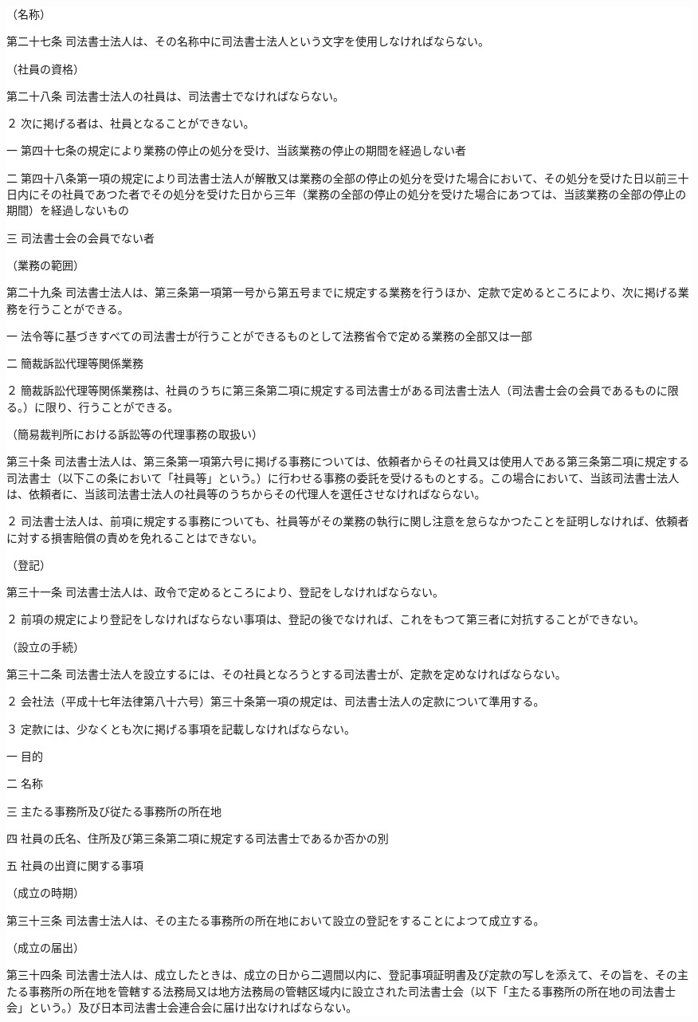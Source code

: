（名称）

第二十七条 司法書士法人は、その名称中に司法書士法人という文字を使用しなければならない。

（社員の資格）

第二十八条 司法書士法人の社員は、司法書士でなければならない。

２ 次に掲げる者は、社員となることができない。

一 第四十七条の規定により業務の停止の処分を受け、当該業務の停止の期間を経過しない者

二 第四十八条第一項の規定により司法書士法人が解散又は業務の全部の停止の処分を受けた場合において、その処分を受けた日以前三十日内にその社員であつた者でその処分を受けた日から三年（業務の全部の停止の処分を受けた場合にあつては、当該業務の全部の停止の期間）を経過しないもの

三 司法書士会の会員でない者

（業務の範囲）

第二十九条 司法書士法人は、第三条第一項第一号から第五号までに規定する業務を行うほか、定款で定めるところにより、次に掲げる業務を行うことができる。

一 法令等に基づきすべての司法書士が行うことができるものとして法務省令で定める業務の全部又は一部

二 簡裁訴訟代理等関係業務

２ 簡裁訴訟代理等関係業務は、社員のうちに第三条第二項に規定する司法書士がある司法書士法人（司法書士会の会員であるものに限る。）に限り、行うことができる。

（簡易裁判所における訴訟等の代理事務の取扱い）

第三十条 司法書士法人は、第三条第一項第六号に掲げる事務については、依頼者からその社員又は使用人である第三条第二項に規定する司法書士（以下この条において「社員等」という。）に行わせる事務の委託を受けるものとする。この場合において、当該司法書士法人は、依頼者に、当該司法書士法人の社員等のうちからその代理人を選任させなければならない。

２ 司法書士法人は、前項に規定する事務についても、社員等がその業務の執行に関し注意を怠らなかつたことを証明しなければ、依頼者に対する損害賠償の責めを免れることはできない。

（登記）

第三十一条 司法書士法人は、政令で定めるところにより、登記をしなければならない。

２ 前項の規定により登記をしなければならない事項は、登記の後でなければ、これをもつて第三者に対抗することができない。

（設立の手続）

第三十二条 司法書士法人を設立するには、その社員となろうとする司法書士が、定款を定めなければならない。

２ 会社法（平成十七年法律第八十六号）第三十条第一項の規定は、司法書士法人の定款について準用する。

３ 定款には、少なくとも次に掲げる事項を記載しなければならない。

一 目的

二 名称

三 主たる事務所及び従たる事務所の所在地

四 社員の氏名、住所及び第三条第二項に規定する司法書士であるか否かの別

五 社員の出資に関する事項

（成立の時期）

第三十三条 司法書士法人は、その主たる事務所の所在地において設立の登記をすることによつて成立する。

（成立の届出）

第三十四条 司法書士法人は、成立したときは、成立の日から二週間以内に、登記事項証明書及び定款の写しを添えて、その旨を、その主たる事務所の所在地を管轄する法務局又は地方法務局の管轄区域内に設立された司法書士会（以下「主たる事務所の所在地の司法書士会」という。）及び日本司法書士会連合会に届け出なければならない。
